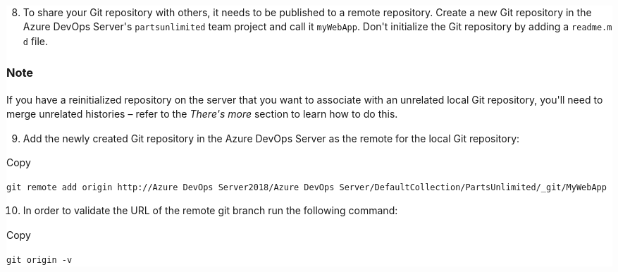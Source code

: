 8.  To share your Git repository with others, it needs to be published to a remote repository. Create a new Git repository in the Azure DevOps Server's `partsunlimited` team project and call it `myWebApp`. Don't initialize the Git repository by adding a `readme.md` file. 

### Note

If you have a reinitialized repository on the server that you want to associate with an unrelated local Git repository, you'll need to merge unrelated histories – refer to the _There's more_ section to learn how to do this.  

9.  Add the newly created Git repository in the Azure DevOps Server as the remote for the local Git repository:

Copy

    git remote add origin http://Azure DevOps Server2018/Azure DevOps Server/DefaultCollection/PartsUnlimited/_git/MyWebApp

10.  In order to validate the URL of the remote git branch run the following command:  

Copy

    git origin -v

